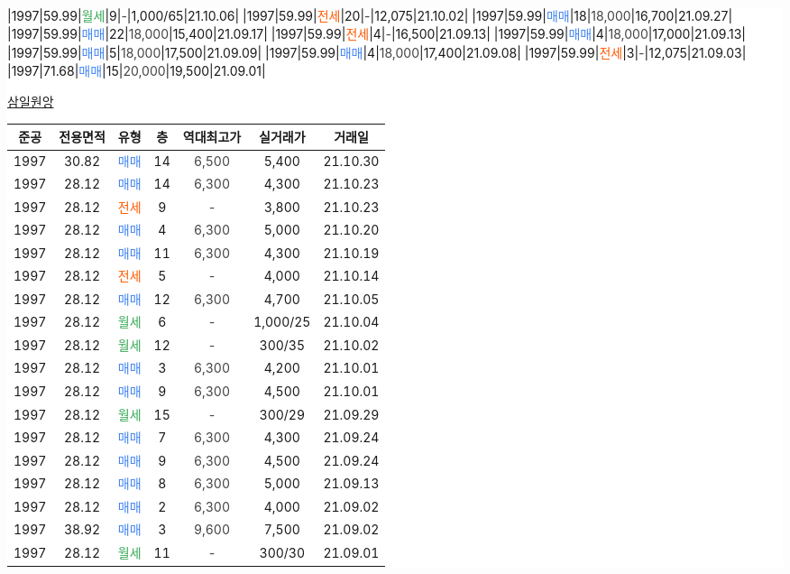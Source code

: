 |1997|59.99|<span style="color:#34A853">월세</span>|9|<span style="color:#444444">-</span>|1,000/65|21.10.06|
|1997|59.99|<span style="color:#FF5A00">전세</span>|20|<span style="color:#444444">-</span>|12,075|21.10.02|
|1997|59.99|<span style="color:#4285F3">매매</span>|18|<span style="color:#444444">18,000</span>|16,700|21.09.27|
|1997|59.99|<span style="color:#4285F3">매매</span>|22|<span style="color:#444444">18,000</span>|15,400|21.09.17|
|1997|59.99|<span style="color:#FF5A00">전세</span>|4|<span style="color:#444444">-</span>|16,500|21.09.13|
|1997|59.99|<span style="color:#4285F3">매매</span>|4|<span style="color:#444444">18,000</span>|17,000|21.09.13|
|1997|59.99|<span style="color:#4285F3">매매</span>|5|<span style="color:#444444">18,000</span>|17,500|21.09.09|
|1997|59.99|<span style="color:#4285F3">매매</span>|4|<span style="color:#444444">18,000</span>|17,400|21.09.08|
|1997|59.99|<span style="color:#FF5A00">전세</span>|3|<span style="color:#444444">-</span>|12,075|21.09.03|
|1997|71.68|<span style="color:#4285F3">매매</span>|15|<span style="color:#444444">20,000</span>|19,500|21.09.01|


<script async src="https://pagead2.googlesyndication.com/pagead/js/adsbygoogle.js"></script>

<ins class="adsbygoogle"
     style="display:block"
     data-ad-client="ca-pub-1142216861245946"
     data-ad-slot="4805727019"
     data-ad-format="auto"
     data-full-width-responsive="true"></ins>
<script>
     (adsbygoogle = window.adsbygoogle || []).push({});
</script>


[삼일원앙](https://search.naver.com/search.naver?query=%EC%82%BC%EC%9D%BC%EC%9B%90%EC%95%99)

|준공|전용면적|유형|층|역대최고가|실거래가|거래일|
|:---:|:---:|:---:|:---:|:---:|:---:|:---:|
|1997|30.82|<span style="color:#4285F3">매매</span>|14|<span style="color:#444444">6,500</span>|5,400|21.10.30|
|1997|28.12|<span style="color:#4285F3">매매</span>|14|<span style="color:#444444">6,300</span>|4,300|21.10.23|
|1997|28.12|<span style="color:#FF5A00">전세</span>|9|<span style="color:#444444">-</span>|3,800|21.10.23|
|1997|28.12|<span style="color:#4285F3">매매</span>|4|<span style="color:#444444">6,300</span>|5,000|21.10.20|
|1997|28.12|<span style="color:#4285F3">매매</span>|11|<span style="color:#444444">6,300</span>|4,300|21.10.19|
|1997|28.12|<span style="color:#FF5A00">전세</span>|5|<span style="color:#444444">-</span>|4,000|21.10.14|
|1997|28.12|<span style="color:#4285F3">매매</span>|12|<span style="color:#444444">6,300</span>|4,700|21.10.05|
|1997|28.12|<span style="color:#34A853">월세</span>|6|<span style="color:#444444">-</span>|1,000/25|21.10.04|
|1997|28.12|<span style="color:#34A853">월세</span>|12|<span style="color:#444444">-</span>|300/35|21.10.02|
|1997|28.12|<span style="color:#4285F3">매매</span>|3|<span style="color:#444444">6,300</span>|4,200|21.10.01|
|1997|28.12|<span style="color:#4285F3">매매</span>|9|<span style="color:#444444">6,300</span>|4,500|21.10.01|
|1997|28.12|<span style="color:#34A853">월세</span>|15|<span style="color:#444444">-</span>|300/29|21.09.29|
|1997|28.12|<span style="color:#4285F3">매매</span>|7|<span style="color:#444444">6,300</span>|4,300|21.09.24|
|1997|28.12|<span style="color:#4285F3">매매</span>|9|<span style="color:#444444">6,300</span>|4,500|21.09.24|
|1997|28.12|<span style="color:#4285F3">매매</span>|8|<span style="color:#444444">6,300</span>|5,000|21.09.13|
|1997|28.12|<span style="color:#4285F3">매매</span>|2|<span style="color:#444444">6,300</span>|4,000|21.09.02|
|1997|38.92|<span style="color:#4285F3">매매</span>|3|<span style="color:#444444">9,600</span>|7,500|21.09.02|
|1997|28.12|<span style="color:#34A853">월세</span>|11|<span style="color:#444444">-</span>|300/30|21.09.01|